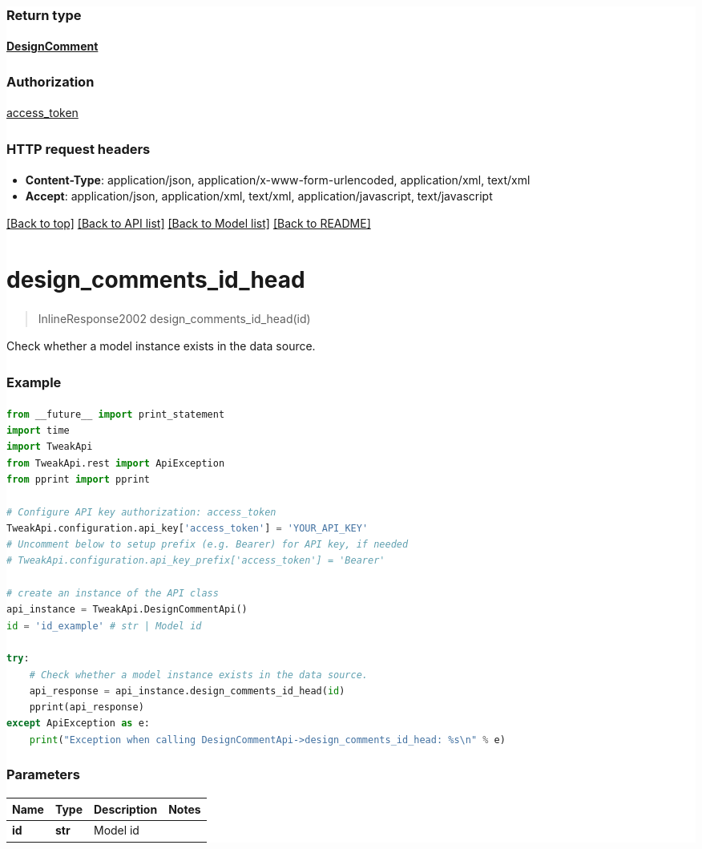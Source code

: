 ### Return type

[**DesignComment**](DesignComment.md)

### Authorization

[access_token](../README.md#access_token)

### HTTP request headers

 - **Content-Type**: application/json, application/x-www-form-urlencoded, application/xml, text/xml
 - **Accept**: application/json, application/xml, text/xml, application/javascript, text/javascript

[[Back to top]](#) [[Back to API list]](../README.md#documentation-for-api-endpoints) [[Back to Model list]](../README.md#documentation-for-models) [[Back to README]](../README.md)

# **design_comments_id_head**
> InlineResponse2002 design_comments_id_head(id)

Check whether a model instance exists in the data source.

### Example 
```python
from __future__ import print_statement
import time
import TweakApi
from TweakApi.rest import ApiException
from pprint import pprint

# Configure API key authorization: access_token
TweakApi.configuration.api_key['access_token'] = 'YOUR_API_KEY'
# Uncomment below to setup prefix (e.g. Bearer) for API key, if needed
# TweakApi.configuration.api_key_prefix['access_token'] = 'Bearer'

# create an instance of the API class
api_instance = TweakApi.DesignCommentApi()
id = 'id_example' # str | Model id

try: 
    # Check whether a model instance exists in the data source.
    api_response = api_instance.design_comments_id_head(id)
    pprint(api_response)
except ApiException as e:
    print("Exception when calling DesignCommentApi->design_comments_id_head: %s\n" % e)
```

### Parameters

Name | Type | Description  | Notes
------------- | ------------- | ------------- | -------------
 **id** | **str**| Model id | 
